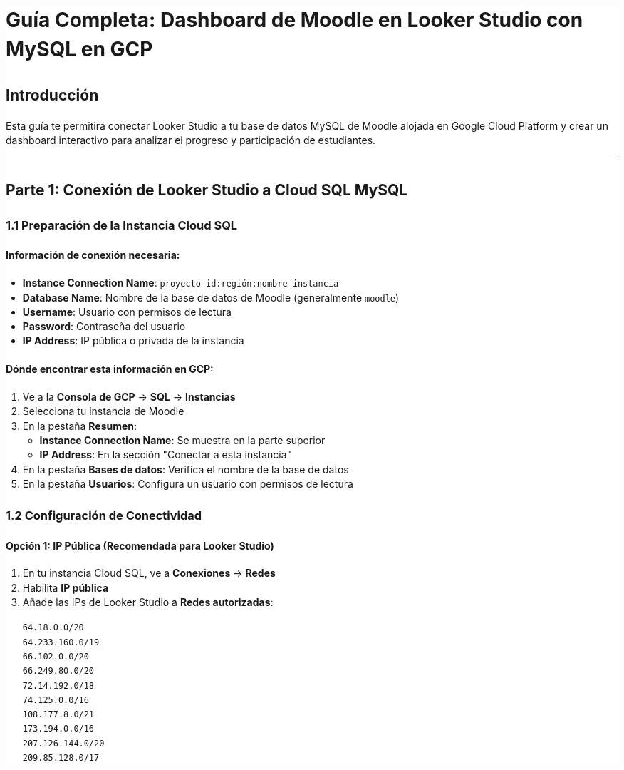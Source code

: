 # Guía Completa: Dashboard de Moodle en Looker Studio con MySQL en GCP

## Introducción
Esta guía te permitirá conectar Looker Studio a tu base de datos MySQL de Moodle alojada en Google Cloud Platform y crear un dashboard interactivo para analizar el progreso y participación de estudiantes.

---

## Parte 1: Conexión de Looker Studio a Cloud SQL MySQL

### 1.1 Preparación de la Instancia Cloud SQL

#### Información de conexión necesaria:
- **Instance Connection Name**: `proyecto-id:región:nombre-instancia`
- **Database Name**: Nombre de la base de datos de Moodle (generalmente `moodle`)
- **Username**: Usuario con permisos de lectura
- **Password**: Contraseña del usuario
- **IP Address**: IP pública o privada de la instancia

#### Dónde encontrar esta información en GCP:
1. Ve a la **Consola de GCP** → **SQL** → **Instancias**
2. Selecciona tu instancia de Moodle
3. En la pestaña **Resumen**:
   - **Instance Connection Name**: Se muestra en la parte superior
   - **IP Address**: En la sección "Conectar a esta instancia"
4. En la pestaña **Bases de datos**: Verifica el nombre de la base de datos
5. En la pestaña **Usuarios**: Configura un usuario con permisos de lectura

### 1.2 Configuración de Conectividad

#### Opción 1: IP Pública (Recomendada para Looker Studio)
1. En tu instancia Cloud SQL, ve a **Conexiones** → **Redes**
2. Habilita **IP pública**
3. Añade las IPs de Looker Studio a **Redes autorizadas**:
   ```
   64.18.0.0/20
   64.233.160.0/19
   66.102.0.0/20
   66.249.80.0/20
   72.14.192.0/18
   74.125.0.0/16
   108.177.8.0/21
   173.194.0.0/16
   207.126.144.0/20
   209.85.128.0/17
   ```
